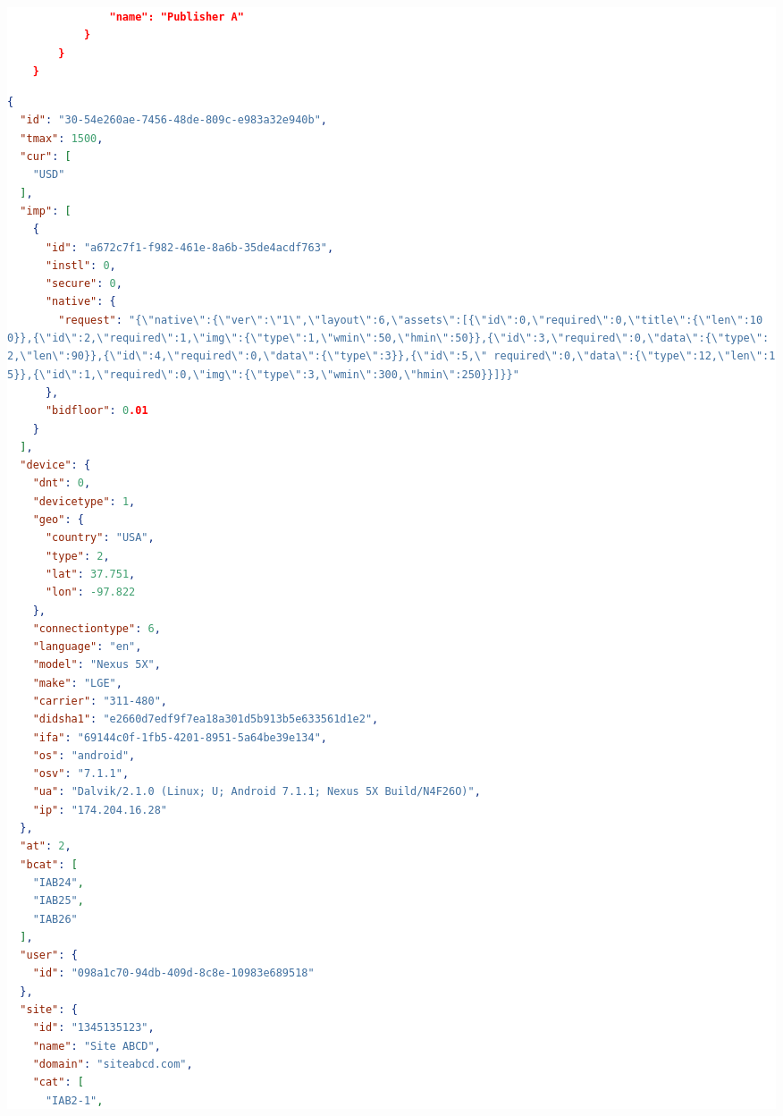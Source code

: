 ```json App
                "name": "Publisher A"
            }
        }
    }
```
```json Web
{
  "id": "30-54e260ae-7456-48de-809c-e983a32e940b",
  "tmax": 1500,
  "cur": [
    "USD"
  ],
  "imp": [
    {
      "id": "a672c7f1-f982-461e-8a6b-35de4acdf763",
      "instl": 0,
      "secure": 0,
      "native": {
        "request": "{\"native\":{\"ver\":\"1\",\"layout\":6,\"assets\":[{\"id\":0,\"required\":0,\"title\":{\"len\":100}},{\"id\":2,\"required\":1,\"img\":{\"type\":1,\"wmin\":50,\"hmin\":50}},{\"id\":3,\"required\":0,\"data\":{\"type\":2,\"len\":90}},{\"id\":4,\"required\":0,\"data\":{\"type\":3}},{\"id\":5,\" required\":0,\"data\":{\"type\":12,\"len\":15}},{\"id\":1,\"required\":0,\"img\":{\"type\":3,\"wmin\":300,\"hmin\":250}}]}}"
      },
      "bidfloor": 0.01
    }
  ],
  "device": {
    "dnt": 0,
    "devicetype": 1,
    "geo": {
      "country": "USA",
      "type": 2,
      "lat": 37.751,
      "lon": -97.822
    },
    "connectiontype": 6,
    "language": "en",
    "model": "Nexus 5X",
    "make": "LGE",
    "carrier": "311-480",
    "didsha1": "e2660d7edf9f7ea18a301d5b913b5e633561d1e2",
    "ifa": "69144c0f-1fb5-4201-8951-5a64be39e134",
    "os": "android",
    "osv": "7.1.1",
    "ua": "Dalvik/2.1.0 (Linux; U; Android 7.1.1; Nexus 5X Build/N4F26O)",
    "ip": "174.204.16.28"
  },
  "at": 2,
  "bcat": [
    "IAB24",
    "IAB25",
    "IAB26"
  ],
  "user": {
    "id": "098a1c70-94db-409d-8c8e-10983e689518"
  },
  "site": {
    "id": "1345135123",
    "name": "Site ABCD",
    "domain": "siteabcd.com",
    "cat": [
      "IAB2-1",
```